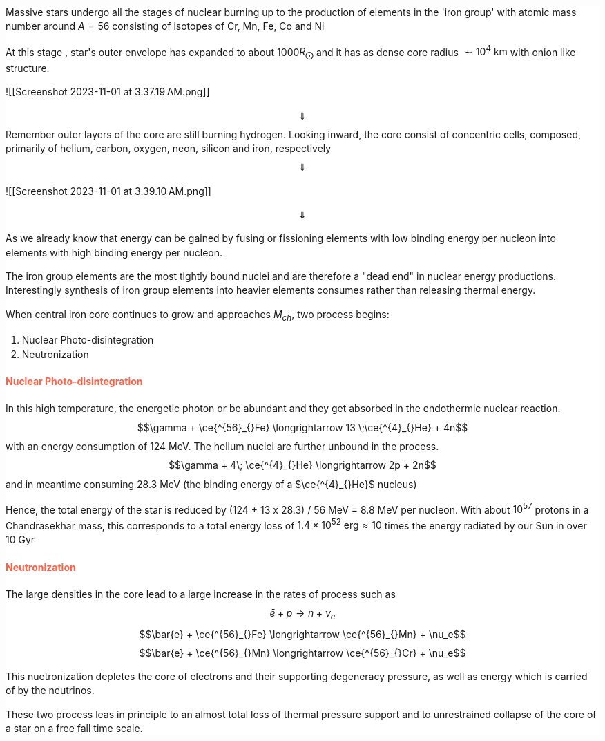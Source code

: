 Massive stars undergo all the stages of nuclear burning up to the production of elements in the 'iron group' with atomic mass number around $A = 56$ consisting of isotopes of $\text{Cr, Mn, Fe, Co and Ni}$

At this stage , star's outer envelope has expanded to about 1000$R_\bigodot$ and it has as dense core radius $\sim 10^{4}\text{ km}$ with onion like structure. 

![[Screenshot 2023-11-01 at 3.37.19 AM.png]]

$$\Downarrow$$
Remember outer layers of the core are still burning hydrogen. Looking inward, the core consist of concentric cells, composed, primarily of helium, carbon, oxygen, neon, silicon and iron, respectively
$$\Downarrow$$

![[Screenshot 2023-11-01 at 3.39.10 AM.png]]

$$\Downarrow$$

As we already know that energy can be gained by fusing or fissioning elements with low binding energy per nucleon into elements with high binding energy per nucleon. 

The iron group elements are the most tightly bound nuclei and are therefore a "dead end" in nuclear energy productions. Interestingly synthesis of iron group elements into heavier elements consumes rather than releasing thermal energy. 

When central iron core continues to grow and approaches $M_{ch}$, two process begins: 
1. Nuclear Photo-disintegration 
2. Neutronization


#### <span  style = "color:Tomato">Nuclear Photo-disintegration</span>
In this high temperature, the energetic photon or be abundant and they get absorbed in the endothermic nuclear reaction.
$$\gamma +  \ce{^{56}_{}Fe} \longrightarrow 13 \;\ce{^{4}_{}He} + 4n$$
with an energy consumption of $124 \text{ MeV}$. The helium nuclei are further unbound in the process. 
$$\gamma + 4\;  \ce{^{4}_{}He} \longrightarrow 2p + 2n$$ and in meantime consuming $28.3 \text{ MeV}$ (the binding energy of a $\ce{^{4}_{}He}$ nucleus)

Hence, the total energy of the star is reduced by  (124 + 13 x 28.3) / 56 MeV = 8.8 MeV per nucleon. With about $10^{57}$ protons in a Chandrasekhar mass, this corresponds to a total energy loss of $1.4 \times10^{52} \text{  erg} \approx 10$ times the energy radiated by our Sun in over $10 \text{ Gyr}$


#### <span  style = "color:Tomato">Neutronization</span>
The large densities in the core lead to a large increase in the rates of process such as 
$$\bar{e} + p \longrightarrow n + \nu_e$$
$$\bar{e} + \ce{^{56}_{}Fe} \longrightarrow \ce{^{56}_{}Mn} + \nu_e$$
$$\bar{e} + \ce{^{56}_{}Mn} \longrightarrow \ce{^{56}_{}Cr} + \nu_e$$

This nuetronization depletes the core of electrons and their supporting degeneracy pressure, as well as energy which is carried of by the neutrinos.

These two process leas in principle to an almost total loss of thermal pressure support and to unrestrained collapse of the core of a star on a free fall time scale. 
